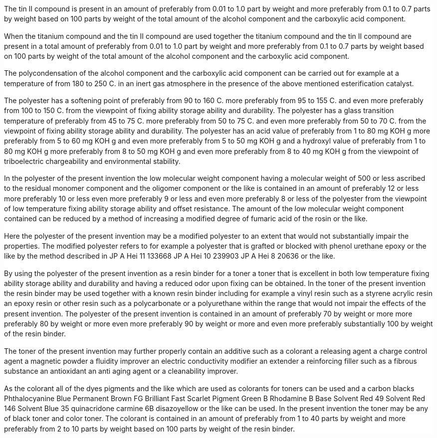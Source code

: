 The tin II compound is present in an amount of preferably from 0.01 to 1.0 part by weight and more preferably from 0.1 to 0.7 parts by weight based on 100 parts by weight of the total amount of the alcohol component and the carboxylic acid component.

When the titanium compound and the tin II compound are used together the titanium compound and the tin II compound are present in a total amount of preferably from 0.01 to 1.0 part by weight and more preferably from 0.1 to 0.7 parts by weight based on 100 parts by weight of the total amount of the alcohol component and the carboxylic acid component.

The polycondensation of the alcohol component and the carboxylic acid component can be carried out for example at a temperature of from 180 to 250 C. in an inert gas atmosphere in the presence of the above mentioned esterification catalyst.

The polyester has a softening point of preferably from 90 to 160 C. more preferably from 95 to 155 C. and even more preferably from 100 to 150 C. from the viewpoint of fixing ability storage ability and durability. The polyester has a glass transition temperature of preferably from 45 to 75 C. more preferably from 50 to 75 C. and even more preferably from 50 to 70 C. from the viewpoint of fixing ability storage ability and durability. The polyester has an acid value of preferably from 1 to 80 mg KOH g more preferably from 5 to 60 mg KOH g and even more preferably from 5 to 50 mg KOH g and a hydroxyl value of preferably from 1 to 80 mg KOH g more preferably from 8 to 50 mg KOH g and even more preferably from 8 to 40 mg KOH g from the viewpoint of triboelectric chargeability and environmental stability.

In the polyester of the present invention the low molecular weight component having a molecular weight of 500 or less ascribed to the residual monomer component and the oligomer component or the like is contained in an amount of preferably 12 or less more preferably 10 or less even more preferably 9 or less and even more preferably 8 or less of the polyester from the viewpoint of low temperature fixing ability storage ability and offset resistance. The amount of the low molecular weight component contained can be reduced by a method of increasing a modified degree of fumaric acid of the rosin or the like.

Here the polyester of the present invention may be a modified polyester to an extent that would not substantially impair the properties. The modified polyester refers to for example a polyester that is grafted or blocked with phenol urethane epoxy or the like by the method described in JP A Hei 11 133668 JP A Hei 10 239903 JP A Hei 8 20636 or the like.

By using the polyester of the present invention as a resin binder for a toner a toner that is excellent in both low temperature fixing ability storage ability and durability and having a reduced odor upon fixing can be obtained. In the toner of the present invention the resin binder may be used together with a known resin binder including for example a vinyl resin such as a styrene acrylic resin an epoxy resin or other resin such as a polycarbonate or a polyurethane within the range that would not impair the effects of the present invention. The polyester of the present invention is contained in an amount of preferably 70 by weight or more more preferably 80 by weight or more even more preferably 90 by weight or more and even more preferably substantially 100 by weight of the resin binder.

The toner of the present invention may further properly contain an additive such as a colorant a releasing agent a charge control agent a magnetic powder a fluidity improver an electric conductivity modifier an extender a reinforcing filler such as a fibrous substance an antioxidant an anti aging agent or a cleanability improver.

As the colorant all of the dyes pigments and the like which are used as colorants for toners can be used and a carbon blacks Phthalocyanine Blue Permanent Brown FG Brilliant Fast Scarlet Pigment Green B Rhodamine B Base Solvent Red 49 Solvent Red 146 Solvent Blue 35 quinacridone carmine 6B disazoyellow or the like can be used. In the present invention the toner may be any of black toner and color toner. The colorant is contained in an amount of preferably from 1 to 40 parts by weight and more preferably from 2 to 10 parts by weight based on 100 parts by weight of the resin binder.
